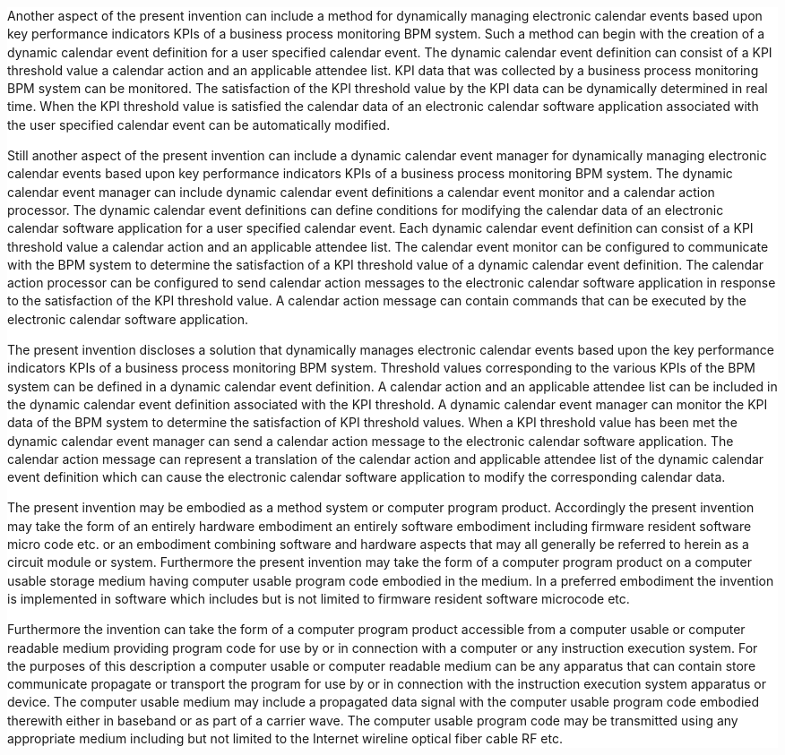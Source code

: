 Another aspect of the present invention can include a method for dynamically managing electronic calendar events based upon key performance indicators KPIs of a business process monitoring BPM system. Such a method can begin with the creation of a dynamic calendar event definition for a user specified calendar event. The dynamic calendar event definition can consist of a KPI threshold value a calendar action and an applicable attendee list. KPI data that was collected by a business process monitoring BPM system can be monitored. The satisfaction of the KPI threshold value by the KPI data can be dynamically determined in real time. When the KPI threshold value is satisfied the calendar data of an electronic calendar software application associated with the user specified calendar event can be automatically modified.

Still another aspect of the present invention can include a dynamic calendar event manager for dynamically managing electronic calendar events based upon key performance indicators KPIs of a business process monitoring BPM system. The dynamic calendar event manager can include dynamic calendar event definitions a calendar event monitor and a calendar action processor. The dynamic calendar event definitions can define conditions for modifying the calendar data of an electronic calendar software application for a user specified calendar event. Each dynamic calendar event definition can consist of a KPI threshold value a calendar action and an applicable attendee list. The calendar event monitor can be configured to communicate with the BPM system to determine the satisfaction of a KPI threshold value of a dynamic calendar event definition. The calendar action processor can be configured to send calendar action messages to the electronic calendar software application in response to the satisfaction of the KPI threshold value. A calendar action message can contain commands that can be executed by the electronic calendar software application.

The present invention discloses a solution that dynamically manages electronic calendar events based upon the key performance indicators KPIs of a business process monitoring BPM system. Threshold values corresponding to the various KPIs of the BPM system can be defined in a dynamic calendar event definition. A calendar action and an applicable attendee list can be included in the dynamic calendar event definition associated with the KPI threshold. A dynamic calendar event manager can monitor the KPI data of the BPM system to determine the satisfaction of KPI threshold values. When a KPI threshold value has been met the dynamic calendar event manager can send a calendar action message to the electronic calendar software application. The calendar action message can represent a translation of the calendar action and applicable attendee list of the dynamic calendar event definition which can cause the electronic calendar software application to modify the corresponding calendar data.

The present invention may be embodied as a method system or computer program product. Accordingly the present invention may take the form of an entirely hardware embodiment an entirely software embodiment including firmware resident software micro code etc. or an embodiment combining software and hardware aspects that may all generally be referred to herein as a circuit module or system. Furthermore the present invention may take the form of a computer program product on a computer usable storage medium having computer usable program code embodied in the medium. In a preferred embodiment the invention is implemented in software which includes but is not limited to firmware resident software microcode etc.

Furthermore the invention can take the form of a computer program product accessible from a computer usable or computer readable medium providing program code for use by or in connection with a computer or any instruction execution system. For the purposes of this description a computer usable or computer readable medium can be any apparatus that can contain store communicate propagate or transport the program for use by or in connection with the instruction execution system apparatus or device. The computer usable medium may include a propagated data signal with the computer usable program code embodied therewith either in baseband or as part of a carrier wave. The computer usable program code may be transmitted using any appropriate medium including but not limited to the Internet wireline optical fiber cable RF etc.
